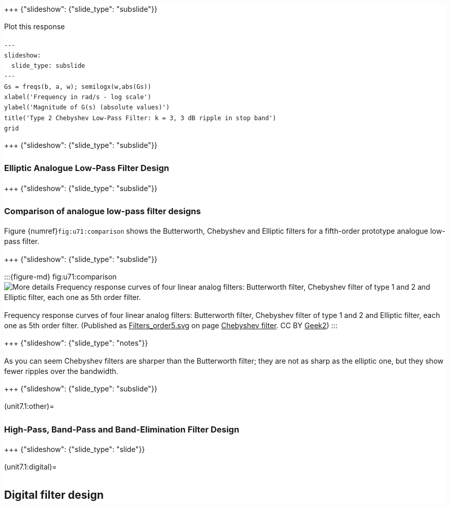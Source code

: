 +++ {"slideshow": {"slide_type": "subslide"}}

Plot this response

```{code-cell}
---
slideshow:
  slide_type: subslide
---
Gs = freqs(b, a, w); semilogx(w,abs(Gs))
xlabel('Frequency in rad/s - log scale')
ylabel('Magnitude of G(s) (absolute values)')
title('Type 2 Chebyshev Low-Pass Filter: k = 3, 3 dB ripple in stop band')
grid
```

+++ {"slideshow": {"slide_type": "subslide"}}

### Elliptic Analogue Low-Pass Filter Design

+++ {"slideshow": {"slide_type": "subslide"}}

### Comparison of analogue low-pass filter designs

Figure {numref}`fig:u71:comparison` shows the Butterworth, Chebyshev and Elliptic filters for a fifth-order prototype analogue low-pass filter.

+++ {"slideshow": {"slide_type": "subslide"}}

:::{figure-md} fig:u71:comparison
<img src="pictures/Filters_order5.png" alt="More details
Frequency response curves of four linear analog filters: Butterworth filter, Chebyshev filter of type 1 and 2 and Elliptic filter, each one as 5th order filter." with="100%" />

Frequency response curves of four linear analog filters: Butterworth filter, Chebyshev filter of type 1 and 2 and Elliptic filter, each one as 5th order filter. (Published as [Filters_order5.svg](https://en.wikipedia.org/wiki/Chebyshev_filter#/media/File:Filters_order5.svg) on page [Chebyshev filter](https://en.wikipedia.org/wiki/Chebyshev_filter). CC BY [Geek2](https://commons.wikimedia.org/wiki/User:Geek3))
:::

+++ {"slideshow": {"slide_type": "notes"}}

As you can seem Chebyshev filters are sharper than the Butterworth filter; they are not as sharp as the elliptic one, but they show fewer ripples over the bandwidth.

+++ {"slideshow": {"slide_type": "subslide"}}

(unit7.1:other)=
### High-Pass, Band-Pass and Band-Elimination Filter Design

+++ {"slideshow": {"slide_type": "slide"}}

(unit7.1:digital)=
## Digital filter design
